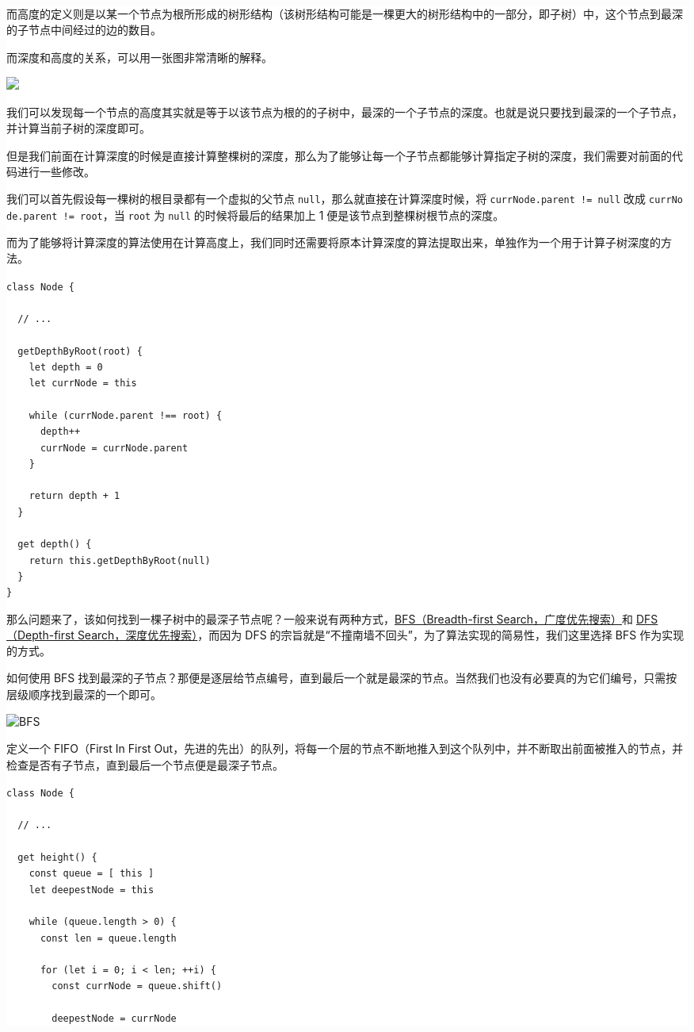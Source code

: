 ```

```

而高度的定义则是以某一个节点为根所形成的树形结构（该树形结构可能是一棵更大的树形结构中的一部分，即子树）中，这个节点到最深的子节点中间经过的边的数目。

而深度和高度的关系，可以用一张图非常清晰的解释。

![](https://user-gold-cdn.xitu.io/2019/1/23/1687965199e9e04b?w=377&h=414&f=png&s=20068)

我们可以发现每一个节点的高度其实就是等于以该节点为根的的子树中，最深的一个子节点的深度。也就是说只要找到最深的一个子节点，并计算当前子树的深度即可。

但是我们前面在计算深度的时候是直接计算整棵树的深度，那么为了能够让每一个子节点都能够计算指定子树的深度，我们需要对前面的代码进行一些修改。

我们可以首先假设每一棵树的根目录都有一个虚拟的父节点 `null`，那么就直接在计算深度时候，将 `currNode.parent != null` 改成 `currNode.parent != root`，当 `root` 为 `null` 的时候将最后的结果加上 1 便是该节点到整棵树根节点的深度。

而为了能够将计算深度的算法使用在计算高度上，我们同时还需要将原本计算深度的算法提取出来，单独作为一个用于计算子树深度的方法。

```
class Node {

  // ...

  getDepthByRoot(root) {
    let depth = 0
    let currNode = this

    while (currNode.parent !== root) {
      depth++
      currNode = currNode.parent
    }

    return depth + 1
  }

  get depth() {
    return this.getDepthByRoot(null)
  }
}

```

那么问题来了，该如何找到一棵子树中的最深子节点呢？一般来说有两种方式，[BFS（Breadth-first Search，广度优先搜索）](https://en.wikipedia.org/wiki/Breadth-first_search)和 [DFS（Depth-first Search，深度优先搜索）](https://en.wikipedia.org/wiki/Depth-first_search)，而因为 DFS 的宗旨就是“不撞南墙不回头”，为了算法实现的简易性，我们这里选择 BFS 作为实现的方式。

如何使用 BFS 找到最深的子节点？那便是逐层给节点编号，直到最后一个就是最深的节点。当然我们也没有必要真的为它们编号，只需按层级顺序找到最深的一个即可。

![BFS](https://user-gold-cdn.xitu.io/2018/6/19/16415e4ceaaa3818?w=853&h=413&f=png&s=40352)

定义一个 FIFO（First In First Out，先进的先出）的队列，将每一个层的节点不断地推入到这个队列中，并不断取出前面被推入的节点，并检查是否有子节点，直到最后一个节点便是最深子节点。

```
class Node {

  // ...

  get height() {
    const queue = [ this ]
    let deepestNode = this

    while (queue.length > 0) {
      const len = queue.length

      for (let i = 0; i < len; ++i) {
        const currNode = queue.shift()

        deepestNode = currNode
```